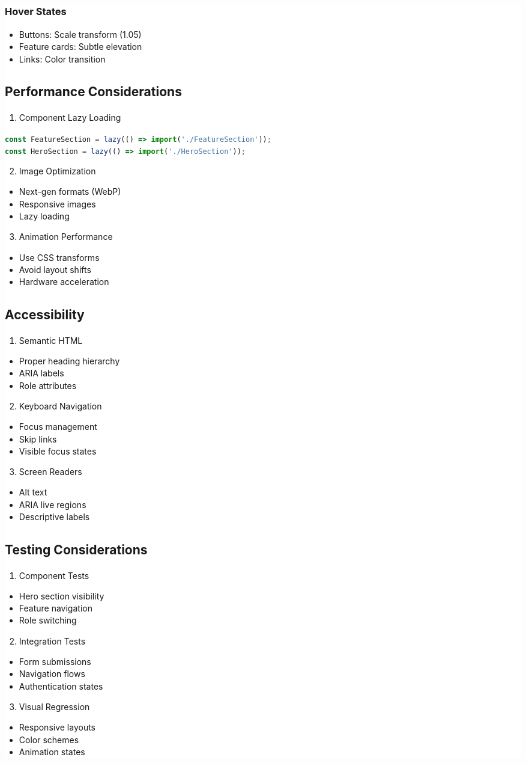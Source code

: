 ### Hover States
- Buttons: Scale transform (1.05)
- Feature cards: Subtle elevation
- Links: Color transition

## Performance Considerations

1. Component Lazy Loading
```typescript
const FeatureSection = lazy(() => import('./FeatureSection'));
const HeroSection = lazy(() => import('./HeroSection'));
```

2. Image Optimization
- Next-gen formats (WebP)
- Responsive images
- Lazy loading

3. Animation Performance
- Use CSS transforms
- Avoid layout shifts
- Hardware acceleration

## Accessibility

1. Semantic HTML
- Proper heading hierarchy
- ARIA labels
- Role attributes

2. Keyboard Navigation
- Focus management
- Skip links
- Visible focus states

3. Screen Readers
- Alt text
- ARIA live regions
- Descriptive labels

## Testing Considerations

1. Component Tests
- Hero section visibility
- Feature navigation
- Role switching

2. Integration Tests
- Form submissions
- Navigation flows
- Authentication states

3. Visual Regression
- Responsive layouts
- Color schemes
- Animation states

